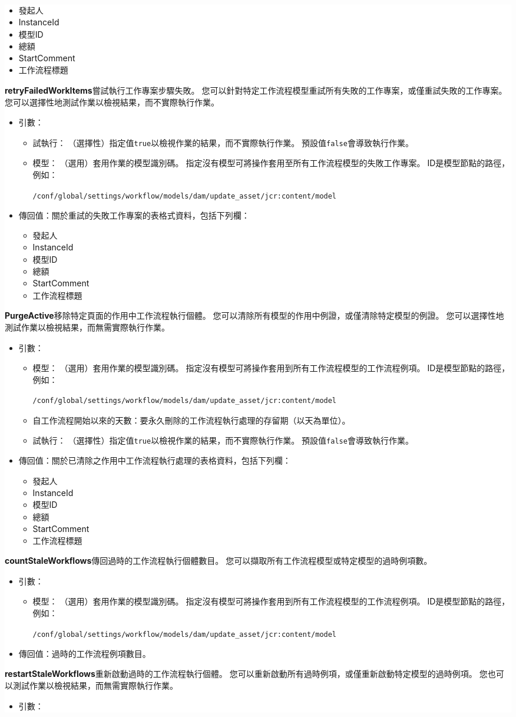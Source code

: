    * 發起人
   * InstanceId
   * 模型ID
   * 總額
   * StartComment
   * 工作流程標題

**retryFailedWorkItems**&#x200B;嘗試執行工作專案步驟失敗。 您可以針對特定工作流程模型重試所有失敗的工作專案，或僅重試失敗的工作專案。 您可以選擇性地測試作業以檢視結果，而不實際執行作業。

* 引數：

   * 試執行： （選擇性）指定值`true`以檢視作業的結果，而不實際執行作業。 預設值`false`會導致執行作業。
   * 模型： （選用）套用作業的模型識別碼。 指定沒有模型可將操作套用至所有工作流程模型的失敗工作專案。 ID是模型節點的路徑，例如：

     `/conf/global/settings/workflow/models/dam/update_asset/jcr:content/model`

* 傳回值：關於重試的失敗工作專案的表格式資料，包括下列欄：

   * 發起人
   * InstanceId
   * 模型ID
   * 總額
   * StartComment
   * 工作流程標題

**PurgeActive**&#x200B;移除特定頁面的作用中工作流程執行個體。 您可以清除所有模型的作用中例證，或僅清除特定模型的例證。 您可以選擇性地測試作業以檢視結果，而無需實際執行作業。

* 引數：

   * 模型： （選用）套用作業的模型識別碼。 指定沒有模型可將操作套用到所有工作流程模型的工作流程例項。 ID是模型節點的路徑，例如：

     `/conf/global/settings/workflow/models/dam/update_asset/jcr:content/model`
   * 自工作流程開始以來的天數：要永久刪除的工作流程執行處理的存留期（以天為單位）。
   * 試執行： （選擇性）指定值`true`以檢視作業的結果，而不實際執行作業。 預設值`false`會導致執行作業。

* 傳回值：關於已清除之作用中工作流程執行處理的表格資料，包括下列欄：

   * 發起人
   * InstanceId
   * 模型ID
   * 總額
   * StartComment
   * 工作流程標題

**countStaleWorkflows**&#x200B;傳回過時的工作流程執行個體數目。 您可以擷取所有工作流程模型或特定模型的過時例項數。

* 引數：

   * 模型： （選用）套用作業的模型識別碼。 指定沒有模型可將操作套用到所有工作流程模型的工作流程例項。 ID是模型節點的路徑，例如：

     `/conf/global/settings/workflow/models/dam/update_asset/jcr:content/model`

* 傳回值：過時的工作流程例項數目。

**restartStaleWorkflows**&#x200B;重新啟動過時的工作流程執行個體。 您可以重新啟動所有過時例項，或僅重新啟動特定模型的過時例項。 您也可以測試作業以檢視結果，而無需實際執行作業。

* 引數：
